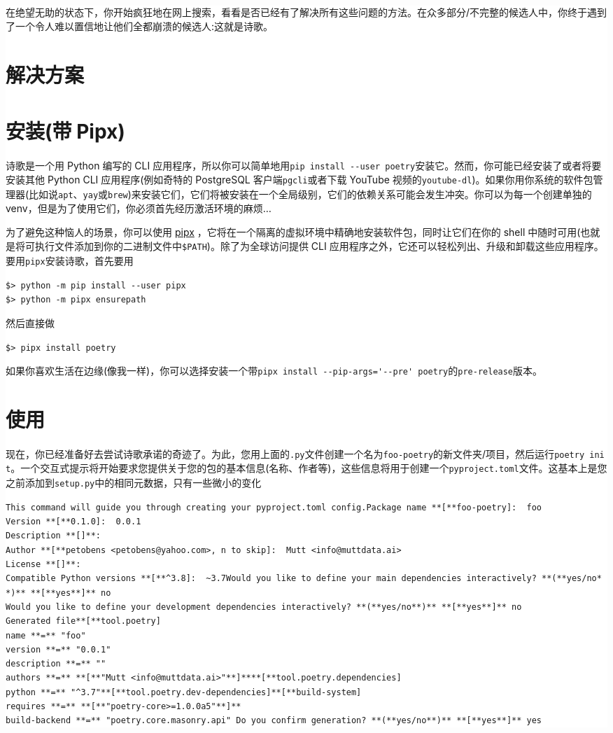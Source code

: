 在绝望无助的状态下，你开始疯狂地在网上搜索，看看是否已经有了解决所有这些问题的方法。在众多部分/不完整的候选人中，你终于遇到了一个令人难以置信地让他们全都崩溃的候选人:这就是诗歌。

# 解决方案

# 安装(带 Pipx)

诗歌是一个用 Python 编写的 CLI 应用程序，所以你可以简单地用`pip install --user poetry`安装它。然而，你可能已经安装了或者将要安装其他 Python CLI 应用程序(例如奇特的 PostgreSQL 客户端`pgcli`或者下载 YouTube 视频的`youtube-dl`)。如果你用你系统的软件包管理器(比如说`apt`、`yay`或`brew`)来安装它们，它们将被安装在一个全局级别，它们的依赖关系可能会发生冲突。你可以为每一个创建单独的 venv，但是为了使用它们，你必须首先经历激活环境的麻烦…

为了避免这种恼人的场景，你可以使用 [pipx](https://github.com/pipxproject/pipx) ，它将在一个隔离的虚拟环境中精确地安装软件包，同时让它们在你的 shell 中随时可用(也就是将可执行文件添加到你的二进制文件中`$PATH`)。除了为全球访问提供 CLI 应用程序之外，它还可以轻松列出、升级和卸载这些应用程序。要用`pipx`安装诗歌，首先要用

```
$> python -m pip install --user pipx
$> python -m pipx ensurepath
```

然后直接做

```
$> pipx install poetry
```

如果你喜欢生活在边缘(像我一样)，你可以选择安装一个带`pipx install --pip-args='--pre' poetry`的`pre-release`版本。

# 使用

现在，你已经准备好去尝试诗歌承诺的奇迹了。为此，您用上面的`.py`文件创建一个名为`foo-poetry`的新文件夹/项目，然后运行`poetry init`。一个交互式提示将开始要求您提供关于您的包的基本信息(名称、作者等)，这些信息将用于创建一个`pyproject.toml`文件。这基本上是您之前添加到`setup.py`中的相同元数据，只有一些微小的变化

```
This command will guide you through creating your pyproject.toml config.Package name **[**foo-poetry]:  foo
Version **[**0.1.0]:  0.0.1
Description **[]**:
Author **[**petobens <petobens@yahoo.com>, n to skip]:  Mutt <info@muttdata.ai>
License **[]**:
Compatible Python versions **[**^3.8]:  ~3.7Would you like to define your main dependencies interactively? **(**yes/no**)** **[**yes**]** no
Would you like to define your development dependencies interactively? **(**yes/no**)** **[**yes**]** no
Generated file**[**tool.poetry]
name **=** "foo"
version **=** "0.0.1"
description **=** ""
authors **=** **[**"Mutt <info@muttdata.ai>"**]****[**tool.poetry.dependencies]
python **=** "^3.7"**[**tool.poetry.dev-dependencies]**[**build-system]
requires **=** **[**"poetry-core>=1.0.0a5"**]**
build-backend **=** "poetry.core.masonry.api" Do you confirm generation? **(**yes/no**)** **[**yes**]** yes
```
